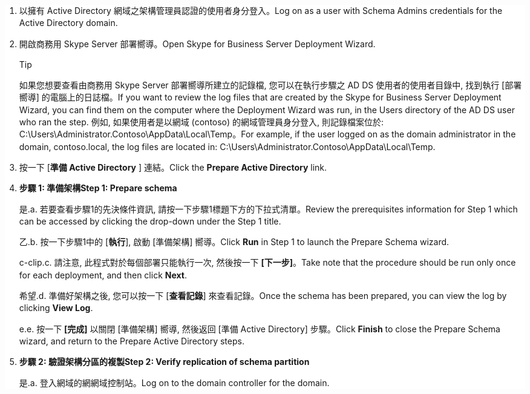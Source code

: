 1. <span data-ttu-id="e915b-125">以擁有 Active Directory 網域之架構管理員認證的使用者身分登入。</span><span class="sxs-lookup"><span data-stu-id="e915b-125">Log on as a user with Schema Admins credentials for the Active Directory domain.</span></span>
    
2. <span data-ttu-id="e915b-126">開啟商務用 Skype Server 部署嚮導。</span><span class="sxs-lookup"><span data-stu-id="e915b-126">Open Skype for Business Server Deployment Wizard.</span></span>
    
    > [!TIP]
    > <span data-ttu-id="e915b-127">如果您想要查看由商務用 Skype Server 部署嚮導所建立的記錄檔, 您可以在執行步驟之 AD DS 使用者的使用者目錄中, 找到執行 [部署嚮導] 的電腦上的日誌檔。</span><span class="sxs-lookup"><span data-stu-id="e915b-127">If you want to review the log files that are created by the Skype for Business Server Deployment Wizard, you can find them on the computer where the Deployment Wizard was run, in the Users directory of the AD DS user who ran the step.</span></span> <span data-ttu-id="e915b-128">例如, 如果使用者是以網域 (contoso) 的網域管理員身分登入, 則記錄檔案位於: C:\Users\Administrator.Contoso\AppData\Local\Temp。</span><span class="sxs-lookup"><span data-stu-id="e915b-128">For example, if the user logged on as the domain administrator in the domain, contoso.local, the log files are located in: C:\Users\Administrator.Contoso\AppData\Local\Temp.</span></span> 
  
3. <span data-ttu-id="e915b-129">按一下 [**準備 Active Directory** ] 連結。</span><span class="sxs-lookup"><span data-stu-id="e915b-129">Click the **Prepare Active Directory** link.</span></span>
    
4. <span data-ttu-id="e915b-130">**步驟 1: 準備架構**</span><span class="sxs-lookup"><span data-stu-id="e915b-130">**Step 1: Prepare schema**</span></span>
    
    <span data-ttu-id="e915b-131">是.</span><span class="sxs-lookup"><span data-stu-id="e915b-131">a.</span></span> <span data-ttu-id="e915b-132">若要查看步驟1的先決條件資訊, 請按一下步驟1標題下方的下拉式清單。</span><span class="sxs-lookup"><span data-stu-id="e915b-132">Review the prerequisites information for Step 1 which can be accessed by clicking the drop-down under the Step 1 title.</span></span>
    
    <span data-ttu-id="e915b-133">乙.</span><span class="sxs-lookup"><span data-stu-id="e915b-133">b.</span></span> <span data-ttu-id="e915b-134">按一下步驟1中的 [**執行**], 啟動 [準備架構] 嚮導。</span><span class="sxs-lookup"><span data-stu-id="e915b-134">Click **Run** in Step 1 to launch the Prepare Schema wizard.</span></span>
    
    <span data-ttu-id="e915b-135">c-clip.</span><span class="sxs-lookup"><span data-stu-id="e915b-135">c.</span></span> <span data-ttu-id="e915b-136">請注意, 此程式對於每個部署只能執行一次, 然後按一下 **[下一步]**。</span><span class="sxs-lookup"><span data-stu-id="e915b-136">Take note that the procedure should be run only once for each deployment, and then click **Next**.</span></span>
    
    <span data-ttu-id="e915b-137">希望.</span><span class="sxs-lookup"><span data-stu-id="e915b-137">d.</span></span> <span data-ttu-id="e915b-138">準備好架構之後, 您可以按一下 [**查看記錄**] 來查看記錄。</span><span class="sxs-lookup"><span data-stu-id="e915b-138">Once the schema has been prepared, you can view the log by clicking **View Log**.</span></span> 
    
    <span data-ttu-id="e915b-139">e.</span><span class="sxs-lookup"><span data-stu-id="e915b-139">e.</span></span> <span data-ttu-id="e915b-140">按一下 **[完成]** 以關閉 [準備架構] 嚮導, 然後返回 [準備 Active Directory] 步驟。</span><span class="sxs-lookup"><span data-stu-id="e915b-140">Click **Finish** to close the Prepare Schema wizard, and return to the Prepare Active Directory steps.</span></span>
    
5. <span data-ttu-id="e915b-141">**步驟 2: 驗證架構分區的複製**</span><span class="sxs-lookup"><span data-stu-id="e915b-141">**Step 2: Verify replication of schema partition**</span></span>
    
    <span data-ttu-id="e915b-142">是.</span><span class="sxs-lookup"><span data-stu-id="e915b-142">a.</span></span> <span data-ttu-id="e915b-143">登入網域的網網域控制站。</span><span class="sxs-lookup"><span data-stu-id="e915b-143">Log on to the domain controller for the domain.</span></span>
    